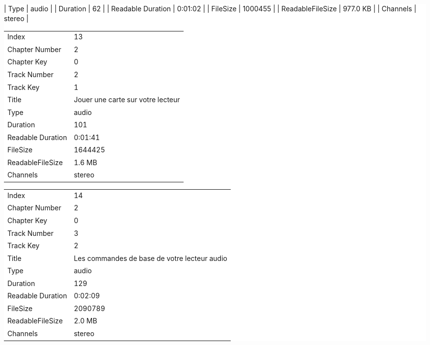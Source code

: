 | Type | audio |
| Duration | 62 |
| Readable Duration | 0:01:02 |
| FileSize | 1000455 |
| ReadableFileSize | 977.0 KB |
| Channels | stereo |

|  |  |
| - | - |
| Index | 13 |
| Chapter Number | 2 |
| Chapter Key | 0 |
| Track Number | 2 |
| Track Key | 1 |
| Title | Jouer une carte sur votre lecteur |
| Type | audio |
| Duration | 101 |
| Readable Duration | 0:01:41 |
| FileSize | 1644425 |
| ReadableFileSize | 1.6 MB |
| Channels | stereo |

|  |  |
| - | - |
| Index | 14 |
| Chapter Number | 2 |
| Chapter Key | 0 |
| Track Number | 3 |
| Track Key | 2 |
| Title | Les commandes de base de votre lecteur audio |
| Type | audio |
| Duration | 129 |
| Readable Duration | 0:02:09 |
| FileSize | 2090789 |
| ReadableFileSize | 2.0 MB |
| Channels | stereo |
